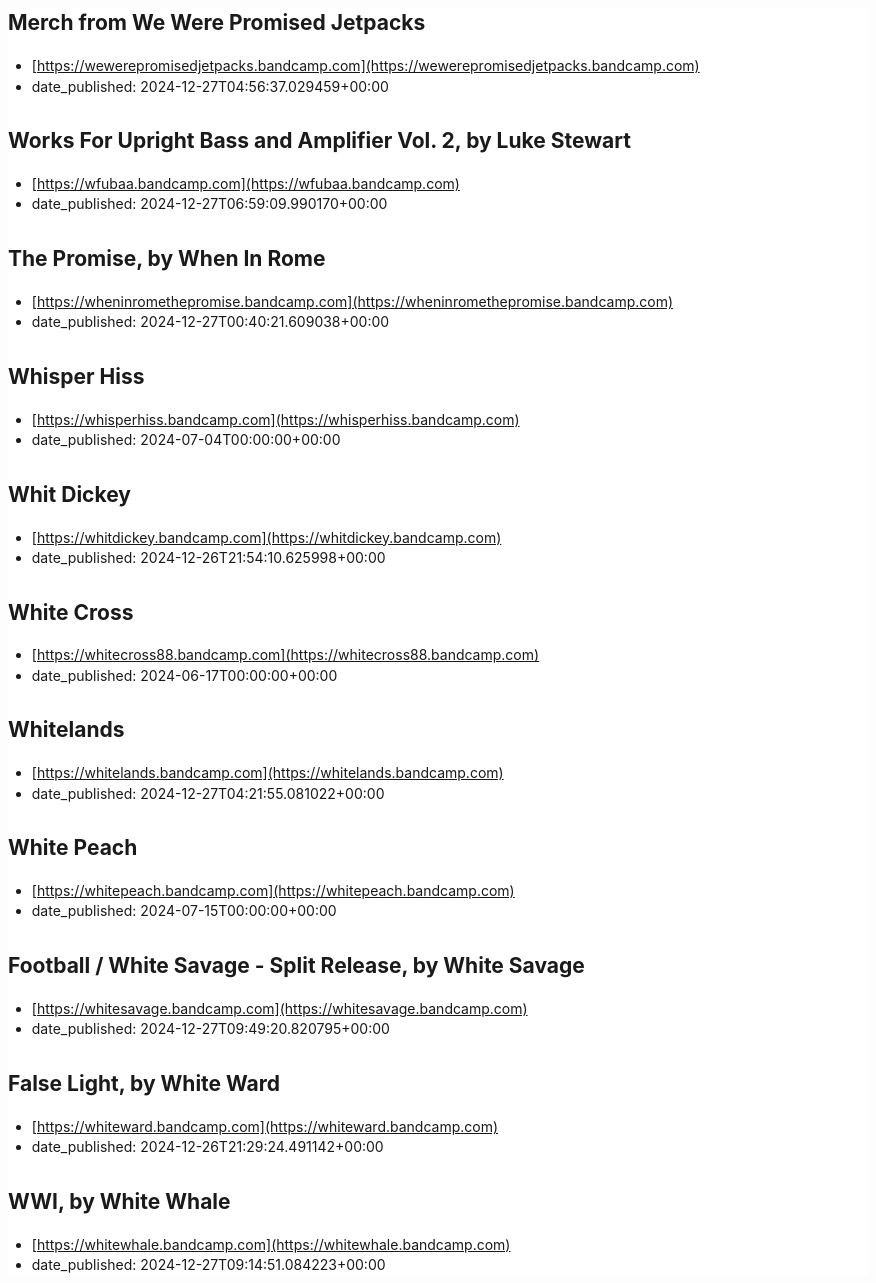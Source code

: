  ## Merch from We Were Promised Jetpacks
 - [https://wewerepromisedjetpacks.bandcamp.com](https://wewerepromisedjetpacks.bandcamp.com)
 - date_published: 2024-12-27T04:56:37.029459+00:00

 ## Works For Upright Bass and Amplifier Vol. 2, by Luke Stewart
 - [https://wfubaa.bandcamp.com](https://wfubaa.bandcamp.com)
 - date_published: 2024-12-27T06:59:09.990170+00:00

 ## The Promise, by When In Rome
 - [https://wheninromethepromise.bandcamp.com](https://wheninromethepromise.bandcamp.com)
 - date_published: 2024-12-27T00:40:21.609038+00:00

 ## Whisper Hiss
 - [https://whisperhiss.bandcamp.com](https://whisperhiss.bandcamp.com)
 - date_published: 2024-07-04T00:00:00+00:00

 ## Whit Dickey
 - [https://whitdickey.bandcamp.com](https://whitdickey.bandcamp.com)
 - date_published: 2024-12-26T21:54:10.625998+00:00

 ## White Cross
 - [https://whitecross88.bandcamp.com](https://whitecross88.bandcamp.com)
 - date_published: 2024-06-17T00:00:00+00:00

 ## Whitelands
 - [https://whitelands.bandcamp.com](https://whitelands.bandcamp.com)
 - date_published: 2024-12-27T04:21:55.081022+00:00

 ## White Peach
 - [https://whitepeach.bandcamp.com](https://whitepeach.bandcamp.com)
 - date_published: 2024-07-15T00:00:00+00:00

 ## Football / White Savage - Split Release, by White Savage
 - [https://whitesavage.bandcamp.com](https://whitesavage.bandcamp.com)
 - date_published: 2024-12-27T09:49:20.820795+00:00

 ## False Light, by White Ward
 - [https://whiteward.bandcamp.com](https://whiteward.bandcamp.com)
 - date_published: 2024-12-26T21:29:24.491142+00:00

 ## WWI, by White Whale
 - [https://whitewhale.bandcamp.com](https://whitewhale.bandcamp.com)
 - date_published: 2024-12-27T09:14:51.084223+00:00
